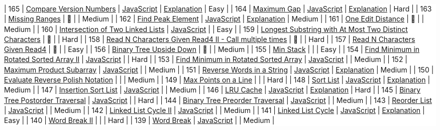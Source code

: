 | 165 | [Compare Version Numbers](https://leetcode.com/problems/compare-version-numbers/) | [JavaScript](https://github.com/Meow-z/leetcode/blob/master/Algorithms/Compare%20Version%20Numbers/compare-version-numbers.js) | [Explanation](https://github.com/Meow-z/leetcode/blob/master/Algorithms/Compare%20Version%20Numbers/README.md) | Easy |
| 164 | [Maximum Gap](https://leetcode.com/problems/maximum-gap/) | [JavaScript](https://github.com/Meow-z/leetcode/blob/master/Algorithms/Maximum%20Gap/maximum-gap.js) | [Explanation](https://github.com/Meow-z/leetcode/blob/master/Algorithms/Maximum%20Gap/README.md) | Hard |
| 163 | [Missing Ranges](https://leetcode.com/problems/missing-ranges/) | :blue_book: | | Medium |
| 162 | [Find Peak Element](https://leetcode.com/problems/find-peak-element/) | [JavaScript](https://github.com/Meow-z/leetcode/blob/master/Algorithms/Find%20Peak%20Element/find-peak-element.js) | [Explanation](https://github.com/Meow-z/leetcode/blob/master/Algorithms/Find%20Peak%20Element/README.md) | Medium |
| 161 | [One Edit Distance](https://leetcode.com/problems/one-edit-distance/) | :blue_book: | | Medium |
| 160 | [Intersection of Two Linked Lists](https://leetcode.com/problems/intersection-of-two-linked-lists/) | [JavaScript](https://github.com/Meow-z/leetcode/blob/master/Algorithms/Intersection%20of%20Two%20Linked%20Lists/intersection-of-two-linked-lists.js) | | Easy |
| 159 | [Longest Substring with At Most Two Distinct Characters](https://leetcode.com/problems/longest-substring-with-at-most-two-distinct-characters/) | :blue_book: | | Hard |
| 158 | [Read N Characters Given Read4 II - Call multiple times](https://leetcode.com/problems/read-n-characters-given-read4-ii-call-multiple-times/) | :blue_book: | | Hard |
| 157 | [Read N Characters Given Read4](https://leetcode.com/problems/read-n-characters-given-read4/) | :blue_book: | | Easy |
| 156 | [Binary Tree Upside Down](https://leetcode.com/problems/binary-tree-upside-down/) | :blue_book: | | Medium |
| 155 | [Min Stack](https://leetcode.com/problems/min-stack/) | | | Easy |
| 154 | [Find Minimum in Rotated Sorted Array II](https://leetcode.com/problems/find-minimum-in-rotated-sorted-array-ii/) | [JavaScript](https://github.com/Meow-z/leetcode/blob/master/Algorithms/Find%20Minimum%20in%20Rotated%20Sorted%20Array%20II/find-minimum-in-rotated-sorted-array-ii.js) | | Hard |
| 153 | [Find Minimum in Rotated Sorted Array](https://leetcode.com/problems/find-minimum-in-rotated-sorted-array/) | [JavaScript](https://github.com/Meow-z/leetcode/blob/master/Algorithms/Find%20Minimum%20in%20Rotated%20Sorted%20Array/find-minimum-in-rotated-sorted-array.js) | | Medium |
| 152 | [Maximum Product Subarray](https://leetcode.com/problems/maximum-product-subarray/) | [JavaScript](https://github.com/Meow-z/leetcode/blob/master/Algorithms/Maximum%20Product%20Subarray/maximum-product-subarray.js) | | Medium |
| 151 | [Reverse Words in a String](https://leetcode.com/problems/reverse-words-in-a-string/) | [JavaScript](https://github.com/Meow-z/leetcode/blob/master/Algorithms/Reverse%20Words%20in%20a%20String/reverse-words-in-a-string.js) | [Explanation](https://github.com/Meow-z/leetcode/blob/master/Algorithms/Reverse%20Words%20in%20a%20String/README.md) | Medium |
| 150 | [Evaluate Reverse Polish Notation](https://leetcode.com/problems/evaluate-reverse-polish-notation/) | | | Medium |
| 149 | [Max Points on a Line](https://leetcode.com/problems/max-points-on-a-line/) | | | Hard |
| 148 | [Sort List](https://leetcode.com/problems/sort-list/) | [JavaScript](https://github.com/Meow-z/leetcode/blob/master/Algorithms/Sort%20List/sort-list.js) | [Explanation](https://github.com/Meow-z/leetcode/blob/master/Algorithms/Sort%20List/README.md) | Medium |
| 147 | [Insertion Sort List](https://leetcode.com/problems/insertion-sort-list/) | [JavaScript](https://github.com/Meow-z/leetcode/blob/master/Algorithms/Insertion%20Sort%20List/insertion-sort-list.js) | | Medium |
| 146 | [LRU Cache](https://leetcode.com/problems/lru-cache/) | [JavaScript](https://github.com/Meow-z/leetcode/blob/master/Algorithms/LRU%20Cache/lru-cache.js) | [Explanation](https://github.com/Meow-z/leetcode/blob/master/Algorithms/LRU%20Cache/README.md) | Hard |
| 145 | [Binary Tree Postorder Traversal](https://leetcode.com/problems/binary-tree-postorder-traversal/) | [JavaScript](https://github.com/Meow-z/leetcode/blob/master/Algorithms/Binary%20Tree%20Postorder%20Traversal/binary-tree-postorder-traversal.js) | | Hard |
| 144 | [Binary Tree Preorder Traversal](https://leetcode.com/problems/binary-tree-preorder-traversal/) | [JavaScript](https://github.com/Meow-z/leetcode/blob/master/Algorithms/Binary%20Tree%20Preorder%20Traversal/binary-tree-preorder-traversal.js) | | Medium |
| 143 | [Reorder List](https://leetcode.com/problems/reorder-list/) | [JavaScript](https://github.com/Meow-z/leetcode/blob/master/Algorithms/Reorder%20List/reorder-list.js) | | Medium |
| 142 | [Linked List Cycle II](https://leetcode.com/problems/linked-list-cycle-ii/) | [JavaScript](https://github.com/Meow-z/leetcode/blob/master/Algorithms/Linked%20List%20Cycle%20II/linked-list-cycle-ii.js) | | Medium |
| 141 | [Linked List Cycle](https://leetcode.com/problems/linked-list-cycle/) | [JavaScript](https://github.com/Meow-z/leetcode/blob/master/Algorithms/Linked%20List%20Cycle/linked-list-cycle.js) | [Explanation](https://github.com/Meow-z/leetcode/blob/master/Algorithms/Linked%20List%20Cycle/README.md) | Easy |
| 140 | [Word Break II](https://leetcode.com/problems/word-break-ii/) | | | Hard |
| 139 | [Word Break](https://leetcode.com/problems/word-break/) | [JavaScript](https://github.com/Meow-z/leetcode/blob/master/Algorithms/Word%20Break/word-break.js) | | Medium |